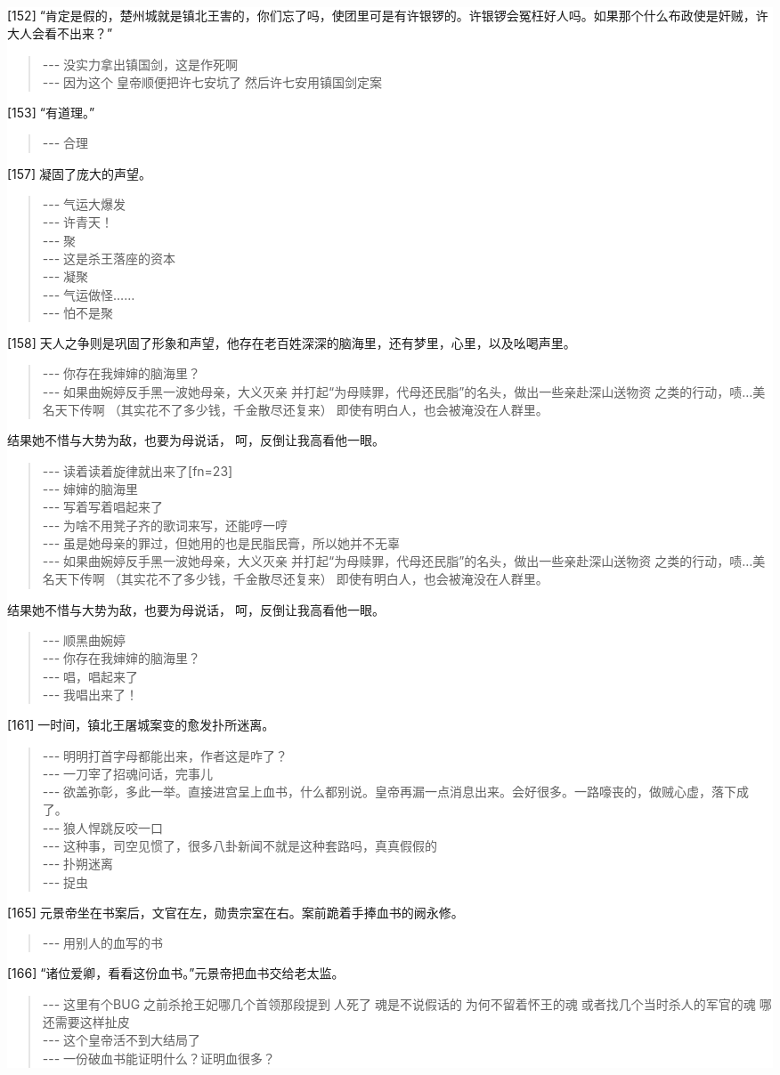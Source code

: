 [152] “肯定是假的，楚州城就是镇北王害的，你们忘了吗，使团里可是有许银锣的。许银锣会冤枉好人吗。如果那个什么布政使是奸贼，许大人会看不出来？”
>--- 没实力拿出镇国剑，这是作死啊<br>
>--- 因为这个 皇帝顺便把许七安坑了 然后许七安用镇国剑定案<br>

[153] “有道理。”
>--- 合理<br>

[157] 凝固了庞大的声望。
>--- 气运大爆发<br>
>--- 许青天！<br>
>--- 聚<br>
>--- 这是杀王落座的资本<br>
>--- 凝聚<br>
>--- 气运做怪……<br>
>--- 怕不是聚<br>

[158] 天人之争则是巩固了形象和声望，他存在老百姓深深的脑海里，还有梦里，心里，以及吆喝声里。
>--- 你存在我婶婶的脑海里？<br>
>--- 如果曲婉婷反手黑一波她母亲，大义灭亲
并打起“为母赎罪，代母还民脂”的名头，做出一些亲赴深山送物资 之类的行动，啧…美名天下传啊
（其实花不了多少钱，千金散尽还复来）
即使有明白人，也会被淹没在人群里。

结果她不惜与大势为敌，也要为母说话，
呵，反倒让我高看他一眼。<br>
>--- 读着读着旋律就出来了[fn=23]<br>
>--- 婶婶的脑海里<br>
>--- 写着写着唱起来了<br>
>--- 为啥不用凳子齐的歌词来写，还能哼一哼<br>
>--- 虽是她母亲的罪过，但她用的也是民脂民膏，所以她并不无辜<br>
>--- 如果曲婉婷反手黑一波她母亲，大义灭亲
并打起“为母赎罪，代母还民脂”的名头，做出一些亲赴深山送物资 之类的行动，啧…美名天下传啊
（其实花不了多少钱，千金散尽还复来）
即使有明白人，也会被淹没在人群里。

结果她不惜与大势为敌，也要为母说话，
呵，反倒让我高看他一眼。<br>
>--- 顺黑曲婉婷<br>
>--- 你存在我婶婶的脑海里？<br>
>--- 唱，唱起来了<br>
>--- 我唱出来了！<br>

[161] 一时间，镇北王屠城案变的愈发扑所迷离。
>--- 明明打首字母都能出来，作者这是咋了？<br>
>--- 一刀宰了招魂问话，完事儿<br>
>--- 欲盖弥彰，多此一举。直接进宫呈上血书，什么都别说。皇帝再漏一点消息出来。会好很多。一路嚎丧的，做贼心虚，落下成了。<br>
>--- 狼人悍跳反咬一口<br>
>--- 这种事，司空见惯了，很多八卦新闻不就是这种套路吗，真真假假的<br>
>--- 扑朔迷离<br>
>--- 捉虫<br>

[165] 元景帝坐在书案后，文官在左，勋贵宗室在右。案前跪着手捧血书的阙永修。
>--- 用别人的血写的书<br>

[166] “诸位爱卿，看看这份血书。”元景帝把血书交给老太监。
>--- 这里有个BUG 之前杀抢王妃哪几个首领那段提到 人死了 魂是不说假话的 为何不留着怀王的魂 或者找几个当时杀人的军官的魂 哪还需要这样扯皮<br>
>--- 这个皇帝活不到大结局了<br>
>--- 一份破血书能证明什么？证明血很多？<br>
